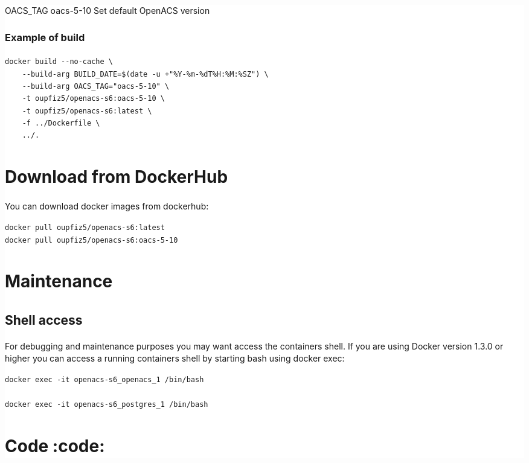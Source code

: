 <tbody>
<tr>
<td class="org-left">OACS_TAG</td>
<td class="org-left">oacs-5-10</td>
<td class="org-left">Set default OpenACS version</td>
</tr>
</tbody>
</table>


<a id="example-of-build"></a>

### Example of build

    docker build --no-cache \
        --build-arg BUILD_DATE=$(date -u +"%Y-%m-%dT%H:%M:%SZ") \
        --build-arg OACS_TAG="oacs-5-10" \
        -t oupfiz5/openacs-s6:oacs-5-10 \
        -t oupfiz5/openacs-s6:latest \
        -f ../Dockerfile \
        ../.


<a id="download-from-dockerhub"></a>

# Download from DockerHub

You can download docker images from dockerhub:

    docker pull oupfiz5/openacs-s6:latest
    docker pull oupfiz5/openacs-s6:oacs-5-10


<a id="maintenance"></a>

# Maintenance


<a id="shell-access"></a>

## Shell access

For debugging and maintenance purposes you may want access the containers shell. If you are using Docker version 1.3.0 or higher you can access a running containers shell by starting bash using docker exec:

    docker exec -it openacs-s6_openacs_1 /bin/bash

    docker exec -it openacs-s6_postgres_1 /bin/bash


<a id="code"></a>

# Code     :code:
